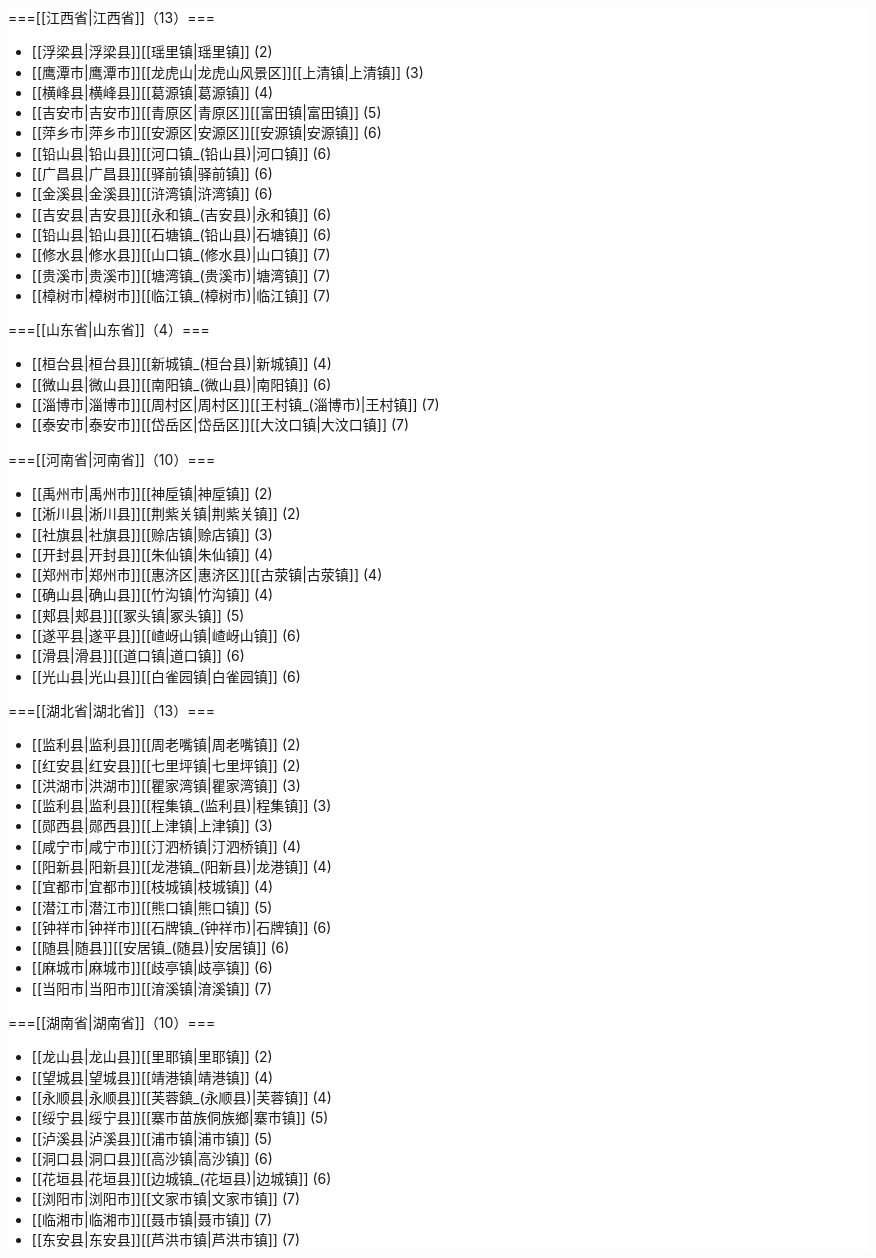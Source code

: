 ===[[江西省|江西省]]（13）===
* [[浮梁县|浮梁县]][[瑶里镇|瑶里镇]] (2)
* [[鹰潭市|鹰潭市]][[龙虎山|龙虎山风景区]][[上清镇|上清镇]] (3)
* [[横峰县|横峰县]][[葛源镇|葛源镇]] (4)
* [[吉安市|吉安市]][[青原区|青原区]][[富田镇|富田镇]] (5)
* [[萍乡市|萍乡市]][[安源区|安源区]][[安源镇|安源镇]] (6)
* [[铅山县|铅山县]][[河口镇_(铅山县)|河口镇]] (6)
* [[广昌县|广昌县]][[驿前镇|驿前镇]] (6)
* [[金溪县|金溪县]][[浒湾镇|浒湾镇]] (6)
* [[吉安县|吉安县]][[永和镇_(吉安县)|永和镇]] (6)
* [[铅山县|铅山县]][[石塘镇_(铅山县)|石塘镇]] (6)
* [[修水县|修水县]][[山口镇_(修水县)|山口镇]] (7)
* [[贵溪市|贵溪市]][[塘湾镇_(贵溪市)|塘湾镇]] (7)
* [[樟树市|樟树市]][[临江镇_(樟树市)|临江镇]] (7)

===[[山东省|山东省]]（4）===
* [[桓台县|桓台县]][[新城镇_(桓台县)|新城镇]] (4)
* [[微山县|微山县]][[南阳镇_(微山县)|南阳镇]] (6)
* [[淄博市|淄博市]][[周村区|周村区]][[王村镇_(淄博市)|王村镇]] (7)
* [[泰安市|泰安市]][[岱岳区|岱岳区]][[大汶口镇|大汶口镇]] (7)

===[[河南省|河南省]]（10）===
* [[禹州市|禹州市]][[神垕镇|神垕镇]] (2)
* [[淅川县|淅川县]][[荆紫关镇|荆紫关镇]] (2)
* [[社旗县|社旗县]][[赊店镇|赊店镇]] (3)
* [[开封县|开封县]][[朱仙镇|朱仙镇]] (4)
* [[郑州市|郑州市]][[惠济区|惠济区]][[古荥镇|古荥镇]] (4)
* [[确山县|确山县]][[竹沟镇|竹沟镇]] (4)
* [[郏县|郏县]][[冢头镇|冢头镇]] (5)
* [[遂平县|遂平县]][[嵖岈山镇|嵖岈山镇]] (6)
* [[滑县|滑县]][[道口镇|道口镇]] (6)
* [[光山县|光山县]][[白雀园镇|白雀园镇]] (6)

===[[湖北省|湖北省]]（13）===
* [[监利县|监利县]][[周老嘴镇|周老嘴镇]] (2)
* [[红安县|红安县]][[七里坪镇|七里坪镇]] (2)
* [[洪湖市|洪湖市]][[瞿家湾镇|瞿家湾镇]] (3)
* [[监利县|监利县]][[程集镇_(监利县)|程集镇]] (3)
* [[郧西县|郧西县]][[上津镇|上津镇]] (3) 
* [[咸宁市|咸宁市]][[汀泗桥镇|汀泗桥镇]] (4)
* [[阳新县|阳新县]][[龙港镇_(阳新县)|龙港镇]] (4)
* [[宜都市|宜都市]][[枝城镇|枝城镇]] (4)
* [[潜江市|潜江市]][[熊口镇|熊口镇]] (5)
* [[钟祥市|钟祥市]][[石牌镇_(钟祥市)|石牌镇]] (6)
* [[随县|随县]][[安居镇_(随县)|安居镇]] (6)
* [[麻城市|麻城市]][[歧亭镇|歧亭镇]] (6)
* [[当阳市|当阳市]][[淯溪镇|淯溪镇]] (7)

===[[湖南省|湖南省]]（10）===
* [[龙山县|龙山县]][[里耶镇|里耶镇]] (2)
* [[望城县|望城县]][[靖港镇|靖港镇]] (4)
* [[永顺县|永顺县]][[芙蓉鎮_(永顺县)|芙蓉镇]] (4)
* [[绥宁县|绥宁县]][[寨市苗族侗族鄉|寨市镇]] (5)
* [[泸溪县|泸溪县]][[浦市镇|浦市镇]] (5)
* [[洞口县|洞口县]][[高沙镇|高沙镇]] (6)
* [[花垣县|花垣县]][[边城镇_(花垣县)|边城镇]] (6)
* [[浏阳市|浏阳市]][[文家市镇|文家市镇]] (7)
* [[临湘市|临湘市]][[聂市镇|聂市镇]] (7)
* [[东安县|东安县]][[芦洪市镇|芦洪市镇]] (7)
